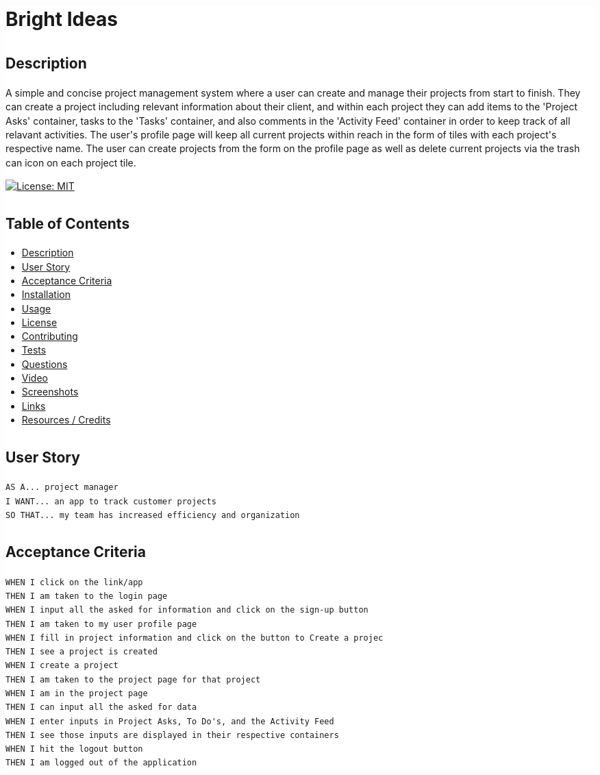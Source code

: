 # Bright Ideas

<a name="description"></a>

## Description
A simple and concise project management system where a user can create and manage their projects from start to finish. They can create a project including relevant information about their client, and within each project they can add items to the 'Project Asks' container, tasks to the 'Tasks' container, and also comments in the 'Activity Feed' container in order to keep track of all relavant activities. The user's profile page will keep all current projects within reach in the form of tiles with each project's respective name. The user can create projects from the form on the profile page as well as delete current projects via the trash can icon on each project tile. 


[![License: MIT](https://img.shields.io/badge/License-MIT-yellow.svg)](https://opensource.org/licenses/MIT)

## Table of Contents
- [Description](#description)
- [User Story](#userstory)
- [Acceptance Criteria](#acceptancecriteria)
- [Installation](#installation)
- [Usage](#usage)
- [License](#license)
- [Contributing](#contributing)
- [Tests](#tests)
- [Questions](#questions)
- [Video](#video)
- [Screenshots](#screenshots)
- [Links](#links)
- [Resources / Credits](#credits)


<a name="userstory"></a>

## User Story

```md
AS A... project manager
I WANT... an app to track customer projects
SO THAT... my team has increased efficiency and organization
```

<a name="acceptancecriteria"></a>

## Acceptance Criteria

```md
WHEN I click on the link/app
THEN I am taken to the login page
WHEN I input all the asked for information and click on the sign-up button
THEN I am taken to my user profile page
WHEN I fill in project information and click on the button to Create a projec
THEN I see a project is created
WHEN I create a project 
THEN I am taken to the project page for that project
WHEN I am in the project page
THEN I can input all the asked for data 
WHEN I enter inputs in Project Asks, To Do's, and the Activity Feed
THEN I see those inputs are displayed in their respective containers
WHEN I hit the logout button
THEN I am logged out of the application

```
